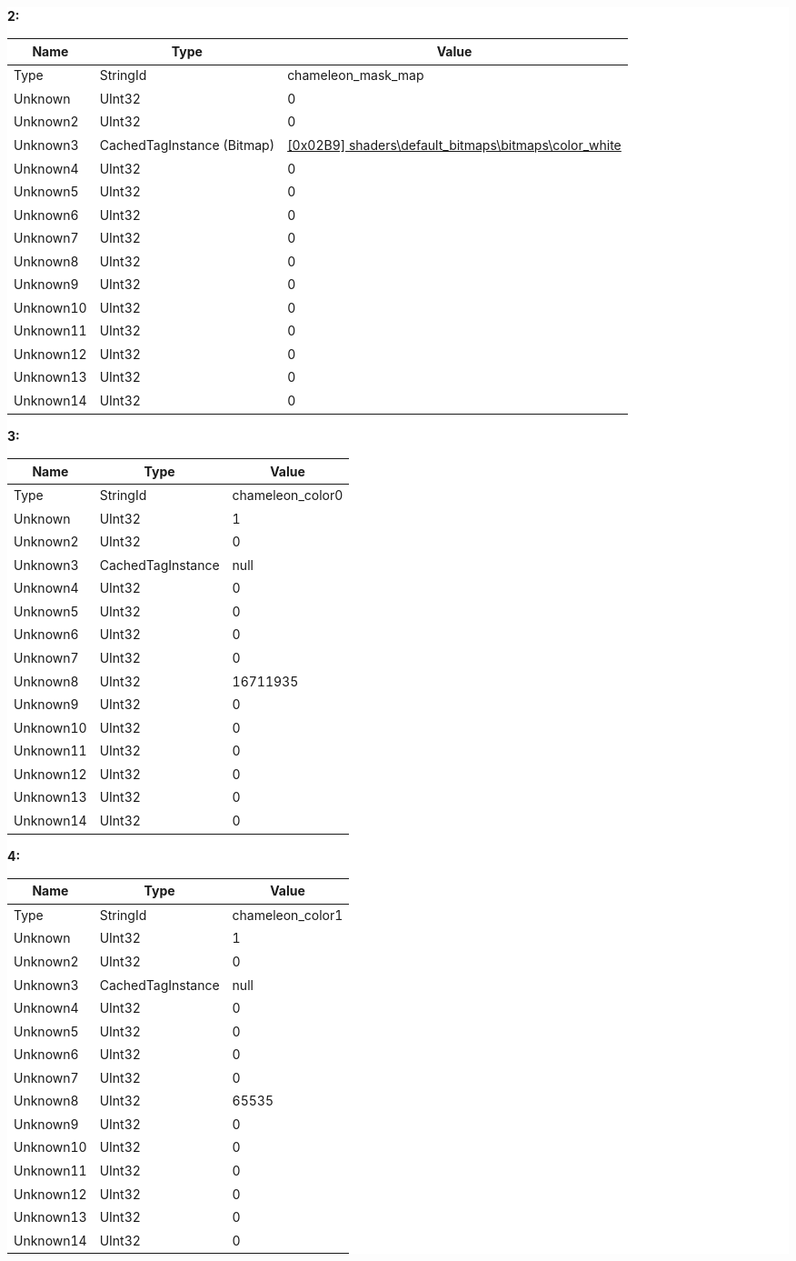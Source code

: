 
**2:**

Name	| Type	| Value
---	|---	|---	|
Type	|StringId	|chameleon_mask_map
Unknown	|UInt32	|0
Unknown2	|UInt32	|0
Unknown3	|CachedTagInstance (Bitmap)	|[[0x02B9] shaders\default_bitmaps\bitmaps\color_white](../Bitmap/02B9.md)
Unknown4	|UInt32	|0
Unknown5	|UInt32	|0
Unknown6	|UInt32	|0
Unknown7	|UInt32	|0
Unknown8	|UInt32	|0
Unknown9	|UInt32	|0
Unknown10	|UInt32	|0
Unknown11	|UInt32	|0
Unknown12	|UInt32	|0
Unknown13	|UInt32	|0
Unknown14	|UInt32	|0


**3:**

Name	| Type	| Value
---	|---	|---	|
Type	|StringId	|chameleon_color0
Unknown	|UInt32	|1
Unknown2	|UInt32	|0
Unknown3	|CachedTagInstance	|null
Unknown4	|UInt32	|0
Unknown5	|UInt32	|0
Unknown6	|UInt32	|0
Unknown7	|UInt32	|0
Unknown8	|UInt32	|16711935
Unknown9	|UInt32	|0
Unknown10	|UInt32	|0
Unknown11	|UInt32	|0
Unknown12	|UInt32	|0
Unknown13	|UInt32	|0
Unknown14	|UInt32	|0


**4:**

Name	| Type	| Value
---	|---	|---	|
Type	|StringId	|chameleon_color1
Unknown	|UInt32	|1
Unknown2	|UInt32	|0
Unknown3	|CachedTagInstance	|null
Unknown4	|UInt32	|0
Unknown5	|UInt32	|0
Unknown6	|UInt32	|0
Unknown7	|UInt32	|0
Unknown8	|UInt32	|65535
Unknown9	|UInt32	|0
Unknown10	|UInt32	|0
Unknown11	|UInt32	|0
Unknown12	|UInt32	|0
Unknown13	|UInt32	|0
Unknown14	|UInt32	|0
